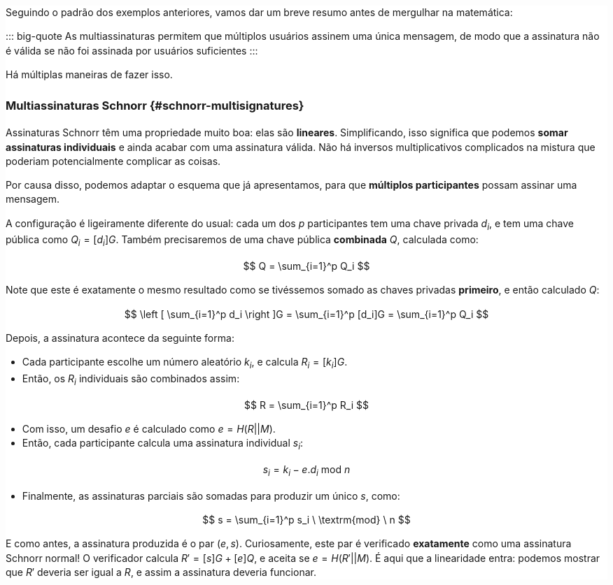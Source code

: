 Seguindo o padrão dos exemplos anteriores, vamos dar um breve resumo antes de mergulhar na matemática:

::: big-quote
As multiassinaturas permitem que múltiplos usuários assinem uma única mensagem, de modo que a assinatura não é válida se não foi assinada por usuários suficientes
:::

Há múltiplas maneiras de fazer isso.

### Multiassinaturas Schnorr {#schnorr-multisignatures}

Assinaturas Schnorr têm uma propriedade muito boa: elas são **lineares**. Simplificando, isso significa que podemos **somar assinaturas individuais** e ainda acabar com uma assinatura válida. Não há inversos multiplicativos complicados na mistura que poderiam potencialmente complicar as coisas.

Por causa disso, podemos adaptar o esquema que já apresentamos, para que **múltiplos participantes** possam assinar uma mensagem.

A configuração é ligeiramente diferente do usual: cada um dos $p$ participantes tem uma chave privada $d_i$, e tem uma chave pública como $Q_i = [d_i]G$. Também precisaremos de uma chave pública **combinada** $Q$, calculada como:

$$
Q = \sum_{i=1}^p Q_i
$$

Note que este é exatamente o mesmo resultado como se tivéssemos somado as chaves privadas **primeiro**, e então calculado $Q$:

$$
\left [ \sum_{i=1}^p d_i \right ]G =  \sum_{i=1}^p [d_i]G = \sum_{i=1}^p Q_i
$$

Depois, a assinatura acontece da seguinte forma:

- Cada participante escolhe um número aleatório $k_i$, e calcula $R_i = [k_i]G$.
- Então, os $R_i$ individuais são combinados assim:

$$
R = \sum_{i=1}^p R_i
$$

- Com isso, um desafio $e$ é calculado como $e = H(R || M)$.
- Então, cada participante calcula uma assinatura individual $s_i$:

$$
s_i = k_i - e.d_i \ \textrm{mod} \ n
$$

- Finalmente, as assinaturas parciais são somadas para produzir um único $s$, como:

$$
s = \sum_{i=1}^p s_i \ \textrm{mod} \ n
$$

E como antes, a assinatura produzida é o par $(e, s)$. Curiosamente, este par é verificado **exatamente** como uma assinatura Schnorr normal! O verificador calcula $R' = [s]G + [e]Q$, e aceita se $e = H(R' || M)$. É aqui que a linearidade entra: podemos mostrar que $R'$ deveria ser igual a $R$, e assim a assinatura deveria funcionar.
